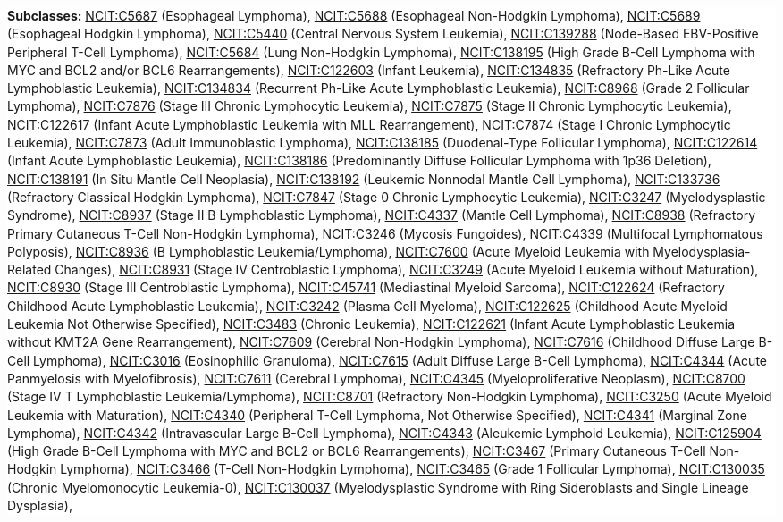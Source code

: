 **Subclasses:** [NCIT:C5687](http://purl.obolibrary.org/obo/NCIT_C5687) (Esophageal Lymphoma), [NCIT:C5688](http://purl.obolibrary.org/obo/NCIT_C5688) (Esophageal Non-Hodgkin Lymphoma), [NCIT:C5689](http://purl.obolibrary.org/obo/NCIT_C5689) (Esophageal Hodgkin Lymphoma), [NCIT:C5440](http://purl.obolibrary.org/obo/NCIT_C5440) (Central Nervous System Leukemia), [NCIT:C139288](http://purl.obolibrary.org/obo/NCIT_C139288) (Node-Based EBV-Positive Peripheral T-Cell Lymphoma), [NCIT:C5684](http://purl.obolibrary.org/obo/NCIT_C5684) (Lung Non-Hodgkin Lymphoma), [NCIT:C138195](http://purl.obolibrary.org/obo/NCIT_C138195) (High Grade B-Cell Lymphoma with MYC and BCL2 and/or BCL6 Rearrangements), [NCIT:C122603](http://purl.obolibrary.org/obo/NCIT_C122603) (Infant Leukemia), [NCIT:C134835](http://purl.obolibrary.org/obo/NCIT_C134835) (Refractory Ph-Like Acute Lymphoblastic Leukemia), [NCIT:C134834](http://purl.obolibrary.org/obo/NCIT_C134834) (Recurrent Ph-Like Acute Lymphoblastic Leukemia), [NCIT:C8968](http://purl.obolibrary.org/obo/NCIT_C8968) (Grade 2 Follicular Lymphoma), [NCIT:C7876](http://purl.obolibrary.org/obo/NCIT_C7876) (Stage III Chronic Lymphocytic Leukemia), [NCIT:C7875](http://purl.obolibrary.org/obo/NCIT_C7875) (Stage II Chronic Lymphocytic Leukemia), [NCIT:C122617](http://purl.obolibrary.org/obo/NCIT_C122617) (Infant Acute Lymphoblastic Leukemia with MLL Rearrangement), [NCIT:C7874](http://purl.obolibrary.org/obo/NCIT_C7874) (Stage I Chronic Lymphocytic Leukemia), [NCIT:C7873](http://purl.obolibrary.org/obo/NCIT_C7873) (Adult Immunoblastic Lymphoma), [NCIT:C138185](http://purl.obolibrary.org/obo/NCIT_C138185) (Duodenal-Type Follicular Lymphoma), [NCIT:C122614](http://purl.obolibrary.org/obo/NCIT_C122614) (Infant Acute Lymphoblastic Leukemia), [NCIT:C138186](http://purl.obolibrary.org/obo/NCIT_C138186) (Predominantly Diffuse Follicular Lymphoma with 1p36 Deletion), [NCIT:C138191](http://purl.obolibrary.org/obo/NCIT_C138191) (In Situ Mantle Cell Neoplasia), [NCIT:C138192](http://purl.obolibrary.org/obo/NCIT_C138192) (Leukemic Nonnodal Mantle Cell Lymphoma), [NCIT:C133736](http://purl.obolibrary.org/obo/NCIT_C133736) (Refractory Classical Hodgkin Lymphoma), [NCIT:C7847](http://purl.obolibrary.org/obo/NCIT_C7847) (Stage 0 Chronic Lymphocytic Leukemia), [NCIT:C3247](http://purl.obolibrary.org/obo/NCIT_C3247) (Myelodysplastic Syndrome), [NCIT:C8937](http://purl.obolibrary.org/obo/NCIT_C8937) (Stage II B Lymphoblastic Lymphoma), [NCIT:C4337](http://purl.obolibrary.org/obo/NCIT_C4337) (Mantle Cell Lymphoma), [NCIT:C8938](http://purl.obolibrary.org/obo/NCIT_C8938) (Refractory Primary Cutaneous T-Cell Non-Hodgkin Lymphoma), [NCIT:C3246](http://purl.obolibrary.org/obo/NCIT_C3246) (Mycosis Fungoides), [NCIT:C4339](http://purl.obolibrary.org/obo/NCIT_C4339) (Multifocal Lymphomatous Polyposis), [NCIT:C8936](http://purl.obolibrary.org/obo/NCIT_C8936) (B Lymphoblastic Leukemia/Lymphoma), [NCIT:C7600](http://purl.obolibrary.org/obo/NCIT_C7600) (Acute Myeloid Leukemia with Myelodysplasia-Related Changes), [NCIT:C8931](http://purl.obolibrary.org/obo/NCIT_C8931) (Stage IV Centroblastic Lymphoma), [NCIT:C3249](http://purl.obolibrary.org/obo/NCIT_C3249) (Acute Myeloid Leukemia without Maturation), [NCIT:C8930](http://purl.obolibrary.org/obo/NCIT_C8930) (Stage III Centroblastic Lymphoma), [NCIT:C45741](http://purl.obolibrary.org/obo/NCIT_C45741) (Mediastinal Myeloid Sarcoma), [NCIT:C122624](http://purl.obolibrary.org/obo/NCIT_C122624) (Refractory Childhood Acute Lymphoblastic Leukemia), [NCIT:C3242](http://purl.obolibrary.org/obo/NCIT_C3242) (Plasma Cell Myeloma), [NCIT:C122625](http://purl.obolibrary.org/obo/NCIT_C122625) (Childhood Acute Myeloid Leukemia Not Otherwise Specified), [NCIT:C3483](http://purl.obolibrary.org/obo/NCIT_C3483) (Chronic Leukemia), [NCIT:C122621](http://purl.obolibrary.org/obo/NCIT_C122621) (Infant Acute Lymphoblastic Leukemia without KMT2A Gene Rearrangement), [NCIT:C7609](http://purl.obolibrary.org/obo/NCIT_C7609) (Cerebral Non-Hodgkin Lymphoma), [NCIT:C7616](http://purl.obolibrary.org/obo/NCIT_C7616) (Childhood Diffuse Large B-Cell Lymphoma), [NCIT:C3016](http://purl.obolibrary.org/obo/NCIT_C3016) (Eosinophilic Granuloma), [NCIT:C7615](http://purl.obolibrary.org/obo/NCIT_C7615) (Adult Diffuse Large B-Cell Lymphoma), [NCIT:C4344](http://purl.obolibrary.org/obo/NCIT_C4344) (Acute Panmyelosis with Myelofibrosis), [NCIT:C7611](http://purl.obolibrary.org/obo/NCIT_C7611) (Cerebral Lymphoma), [NCIT:C4345](http://purl.obolibrary.org/obo/NCIT_C4345) (Myeloproliferative Neoplasm), [NCIT:C8700](http://purl.obolibrary.org/obo/NCIT_C8700) (Stage IV T Lymphoblastic Leukemia/Lymphoma), [NCIT:C8701](http://purl.obolibrary.org/obo/NCIT_C8701) (Refractory Non-Hodgkin Lymphoma), [NCIT:C3250](http://purl.obolibrary.org/obo/NCIT_C3250) (Acute Myeloid Leukemia with Maturation), [NCIT:C4340](http://purl.obolibrary.org/obo/NCIT_C4340) (Peripheral T-Cell Lymphoma, Not Otherwise Specified), [NCIT:C4341](http://purl.obolibrary.org/obo/NCIT_C4341) (Marginal Zone Lymphoma), [NCIT:C4342](http://purl.obolibrary.org/obo/NCIT_C4342) (Intravascular Large B-Cell Lymphoma), [NCIT:C4343](http://purl.obolibrary.org/obo/NCIT_C4343) (Aleukemic Lymphoid Leukemia), [NCIT:C125904](http://purl.obolibrary.org/obo/NCIT_C125904) (High Grade B-Cell Lymphoma with MYC and BCL2 or BCL6 Rearrangements), [NCIT:C3467](http://purl.obolibrary.org/obo/NCIT_C3467) (Primary Cutaneous T-Cell Non-Hodgkin Lymphoma), [NCIT:C3466](http://purl.obolibrary.org/obo/NCIT_C3466) (T-Cell Non-Hodgkin Lymphoma), [NCIT:C3465](http://purl.obolibrary.org/obo/NCIT_C3465) (Grade 1 Follicular Lymphoma), [NCIT:C130035](http://purl.obolibrary.org/obo/NCIT_C130035) (Chronic Myelomonocytic Leukemia-0), [NCIT:C130037](http://purl.obolibrary.org/obo/NCIT_C130037) (Myelodysplastic Syndrome with Ring Sideroblasts and Single Lineage Dysplasia),